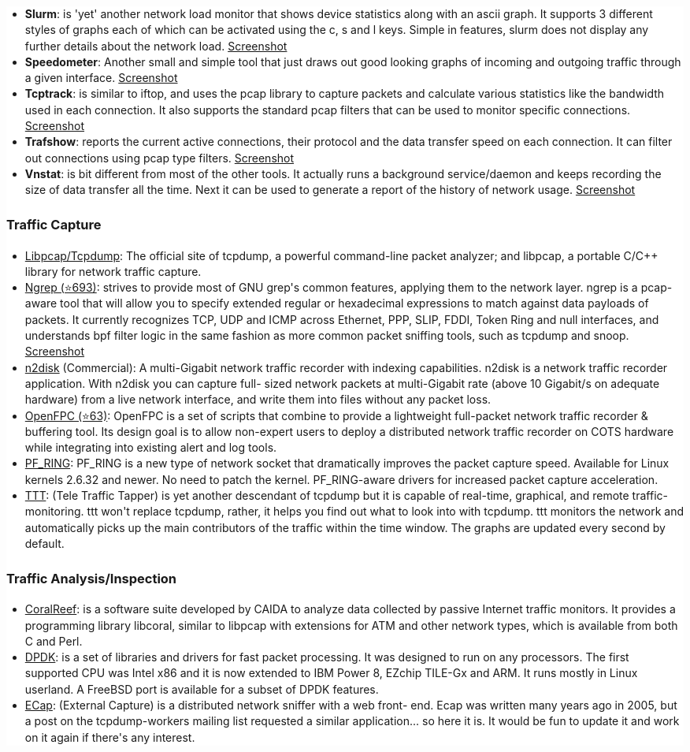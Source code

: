 *   **Slurm**: is 'yet' another network load monitor that shows device statistics along with an ascii graph. It supports 3 different styles of graphs each of which can be activated using the c, s and l keys. Simple in features, slurm does not display any further details about the network load. [Screenshot](https://www.binarytides.com/blog/wp-content/uploads/2014/03/slurm.png)
*   **Speedometer**: Another small and simple tool that just draws out good looking graphs of incoming and outgoing traffic through a given interface. [Screenshot](https://www.binarytides.com/blog/wp-content/uploads/2014/03/speedometer.png)
*   **Tcptrack**: is similar to iftop, and uses the pcap library to capture packets and calculate various statistics like the bandwidth used in each connection. It also supports the standard pcap filters that can be used to monitor specific connections. [Screenshot](https://www.binarytides.com/blog/wp-content/uploads/2014/03/tcptrack.png)
*   **Trafshow**: reports the current active connections, their protocol and the data transfer speed on each connection. It can filter out connections using pcap type filters. [Screenshot](https://www.binarytides.com/blog/wp-content/uploads/2014/03/trafshow.png)
*   **Vnstat**: is bit different from most of the other tools. It actually runs a background service/daemon and keeps recording the size of data transfer all the time. Next it can be used to generate a report of the history of network usage. [Screenshot](https://www.howtoforge.com/images/vnstat/big/vnstat9.png)

### Traffic Capture

*   [Libpcap/Tcpdump](https://www.tcpdump.org/): The official site of tcpdump, a powerful command-line packet analyzer; and libpcap, a portable C/C++ library for network traffic capture.
*   [Ngrep (⭐693)](https://github.com/jpr5/ngrep/): strives to provide most of GNU grep's common features, applying them to the network layer. ngrep is a pcap-aware tool that will allow you to specify extended regular or hexadecimal expressions to match against data payloads of packets. It currently recognizes TCP, UDP and ICMP across Ethernet, PPP, SLIP, FDDI, Token Ring and null interfaces, and understands bpf filter logic in the same fashion as more common packet sniffing tools, such as tcpdump and snoop. [Screenshot](https://www.cyberciti.biz/media/new/cms/2012/12/ngrep.png)
*   [n2disk](https://www.ntop.org/products/traffic-recording-replay/n2disk/) (Commercial): A multi-Gigabit network traffic recorder with indexing capabilities. n2disk is a network traffic recorder application. With n2disk you can capture full- sized network packets at multi-Gigabit rate (above 10 Gigabit/s on adequate hardware) from a live network interface, and write them into files without any packet loss.
*   [OpenFPC (⭐63)](https://github.com/leonward/OpenFPC): OpenFPC is a set of scripts that combine to provide a lightweight full-packet network traffic recorder & buffering tool. Its design goal is to allow non-expert users to deploy a distributed network traffic recorder on COTS hardware while integrating into existing alert and log tools.
*   [PF\_RING](https://www.ntop.org/products/packet-capture/pf_ring/): PF\_RING is a new type of network socket that dramatically improves the packet capture speed. Available for Linux kernels 2.6.32 and newer. No need to patch the kernel. PF\_RING-aware drivers for increased packet capture acceleration.
*   [TTT](https://www2.sonycsl.co.jp/person/kjc/kjc/software.html#ttt): (Tele Traffic Tapper) is yet another descendant of tcpdump but it is capable of real-time, graphical, and remote traffic-monitoring. ttt won't replace tcpdump, rather, it helps you find out what to look into with tcpdump. ttt monitors the network and automatically picks up the main contributors of the traffic within the time window. The graphs are updated every second by default.

### Traffic Analysis/Inspection

*   [CoralReef](https://www.caida.org/tools/measurement/coralreef/): is a software suite developed by CAIDA to analyze data collected by passive Internet traffic monitors. It provides a programming library libcoral, similar to libpcap with extensions for ATM and other network types, which is available from both C and Perl.
*   [DPDK](https://www.dpdk.org/): is a set of libraries and drivers for fast packet processing. It was designed to run on any processors. The first supported CPU was Intel x86 and it is now extended to IBM Power 8, EZchip TILE-Gx and ARM. It runs mostly in Linux userland. A FreeBSD port is available for a subset of DPDK features.
*   [ECap](https://web.archive.org/web/20170715080351/https://bitbucket.org/nathanj/ecap/wiki/Home): (External Capture) is a distributed network sniffer with a web front- end. Ecap was written many years ago in 2005, but a post on the tcpdump-workers mailing list requested a similar application... so here it is. It would be fun to update it and work on it again if there's any interest.